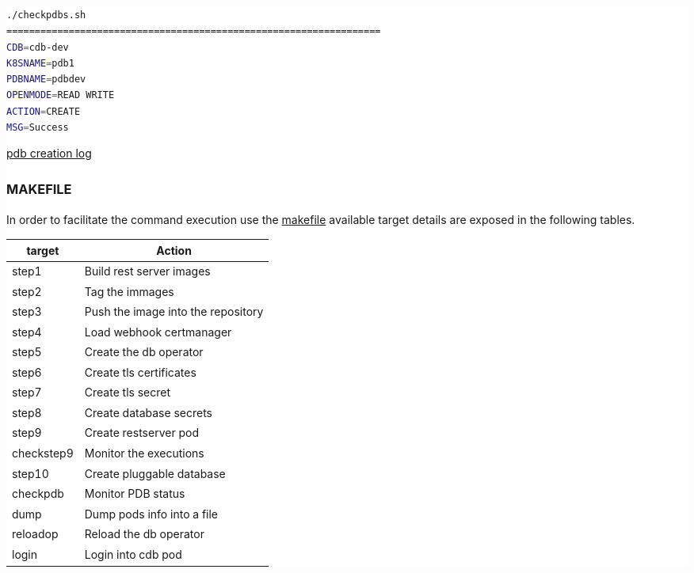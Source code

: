 ```bash
./checkpdbs.sh
==================================================================
CDB=cdb-dev
K8SNAME=pdb1
PDBNAME=pdbdev
OPENMODE=READ WRITE
ACTION=CREATE
MSG=Success

```
[pdb creation log](./pdb_creation_log.txt)

### MAKEFILE

In order to facilitate the command execution use the [makefile](./makefile) available target details are exposed in the following tables.

|target                       |Action                                     |
|-----------------------------|-------------------------------------|
|step1                        | Build rest server images            | 
|step2                        | Tag the immages                     |
|step3                        | Push the image into the repository  | 
|step4                        | Load webhook certmanager            | 
|step5                        | Create the db operator              |  
|step6                        | Create tls certificates             |  
|step7                        | Create tls secret                   | 
|step8                        | Create database secrets             |
|step9                        | Create restserver pod               | 
|checkstep9                   | Monitor the executions              |
|step10                       | Create pluggable database           |
|checkpdb                     | Monitor PDB status                  |
|dump                         | Dump  pods info into a file         |
|reloadop                     | Reload the db operator              |
|login                        | Login into cdb pod                  |

</span>


